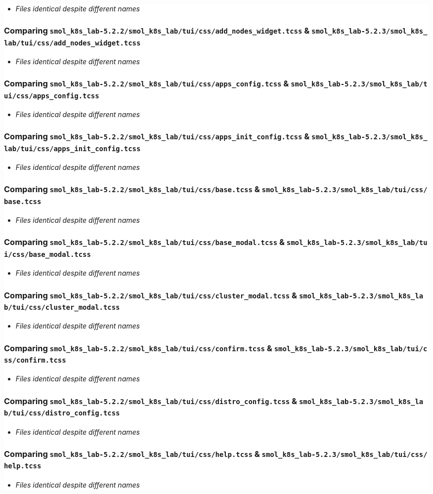  * *Files identical despite different names*

### Comparing `smol_k8s_lab-5.2.2/smol_k8s_lab/tui/css/add_nodes_widget.tcss` & `smol_k8s_lab-5.2.3/smol_k8s_lab/tui/css/add_nodes_widget.tcss`

 * *Files identical despite different names*

### Comparing `smol_k8s_lab-5.2.2/smol_k8s_lab/tui/css/apps_config.tcss` & `smol_k8s_lab-5.2.3/smol_k8s_lab/tui/css/apps_config.tcss`

 * *Files identical despite different names*

### Comparing `smol_k8s_lab-5.2.2/smol_k8s_lab/tui/css/apps_init_config.tcss` & `smol_k8s_lab-5.2.3/smol_k8s_lab/tui/css/apps_init_config.tcss`

 * *Files identical despite different names*

### Comparing `smol_k8s_lab-5.2.2/smol_k8s_lab/tui/css/base.tcss` & `smol_k8s_lab-5.2.3/smol_k8s_lab/tui/css/base.tcss`

 * *Files identical despite different names*

### Comparing `smol_k8s_lab-5.2.2/smol_k8s_lab/tui/css/base_modal.tcss` & `smol_k8s_lab-5.2.3/smol_k8s_lab/tui/css/base_modal.tcss`

 * *Files identical despite different names*

### Comparing `smol_k8s_lab-5.2.2/smol_k8s_lab/tui/css/cluster_modal.tcss` & `smol_k8s_lab-5.2.3/smol_k8s_lab/tui/css/cluster_modal.tcss`

 * *Files identical despite different names*

### Comparing `smol_k8s_lab-5.2.2/smol_k8s_lab/tui/css/confirm.tcss` & `smol_k8s_lab-5.2.3/smol_k8s_lab/tui/css/confirm.tcss`

 * *Files identical despite different names*

### Comparing `smol_k8s_lab-5.2.2/smol_k8s_lab/tui/css/distro_config.tcss` & `smol_k8s_lab-5.2.3/smol_k8s_lab/tui/css/distro_config.tcss`

 * *Files identical despite different names*

### Comparing `smol_k8s_lab-5.2.2/smol_k8s_lab/tui/css/help.tcss` & `smol_k8s_lab-5.2.3/smol_k8s_lab/tui/css/help.tcss`

 * *Files identical despite different names*
